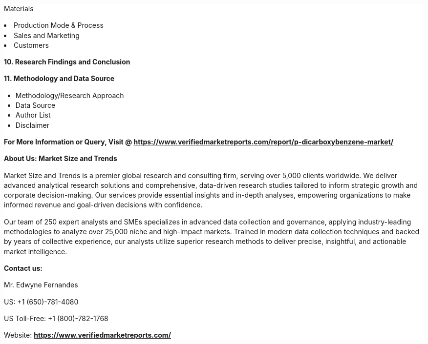 Materials</li><li>Production Mode &amp; Process</li><li>Sales and Marketing</li><li>Customers</li></ul><p><strong>10. Research Findings and Conclusion</strong></p><p><strong>11. Methodology and Data Source</strong></p><ul><li>Methodology/Research Approach</li><li>Data Source</li><li>Author List</li><li>Disclaimer</li></ul></p><p><strong>For More Information or Query, Visit @ <a href="https://www.verifiedmarketreports.com/report/p-dicarboxybenzene-market/">https://www.verifiedmarketreports.com/report/p-dicarboxybenzene-market/</a></strong></p><p><strong>About Us: Market Size and Trends</strong></p><p>Market Size and Trends is a premier global research and consulting firm, serving over 5,000 clients worldwide. We deliver advanced analytical research solutions and comprehensive, data-driven research studies tailored to inform strategic growth and corporate decision-making. Our services provide essential insights and in-depth analyses, empowering organizations to make informed revenue and goal-driven decisions with confidence.</p><p>Our team of 250 expert analysts and SMEs specializes in advanced data collection and governance, applying industry-leading methodologies to analyze over 25,000 niche and high-impact markets. Trained in modern data collection techniques and backed by years of collective experience, our analysts utilize superior research methods to deliver precise, insightful, and actionable market intelligence.</p><p><strong>Contact us:</strong></p><p>Mr. Edwyne Fernandes</p><p>US: +1 (650)-781-4080</p><p>US Toll-Free: +1 (800)-782-1768</p><p>Website: <strong><a href="https://www.verifiedmarketreports.com/">https://www.verifiedmarketreports.com/</a></strong></p>
